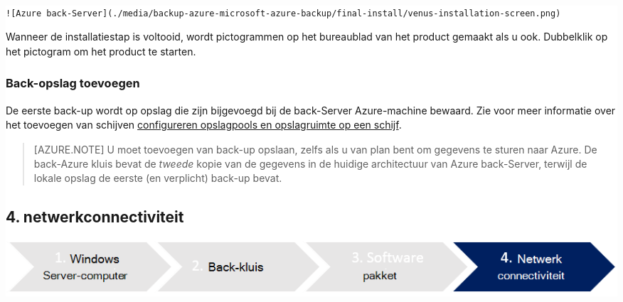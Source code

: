     ![Azure back-Server](./media/backup-azure-microsoft-azure-backup/final-install/venus-installation-screen.png)


Wanneer de installatiestap is voltooid, wordt pictogrammen op het bureaublad van het product gemaakt als u ook. Dubbelklik op het pictogram om het product te starten.

### <a name="add-backup-storage"></a>Back-opslag toevoegen

De eerste back-up wordt op opslag die zijn bijgevoegd bij de back-Server Azure-machine bewaard. Zie voor meer informatie over het toevoegen van schijven [configureren opslagpools en opslagruimte op een schijf](https://technet.microsoft.com/library/hh758075.aspx).

> [AZURE.NOTE] U moet toevoegen van back-up opslaan, zelfs als u van plan bent om gegevens te sturen naar Azure. De back-Azure kluis bevat de *tweede* kopie van de gegevens in de huidige architectuur van Azure back-Server, terwijl de lokale opslag de eerste (en verplicht) back-up bevat.  

## <a name="4-network-connectivity"></a>4. netwerkconnectiviteit

![step4](./media/backup-azure-microsoft-azure-backup/step4.png)
